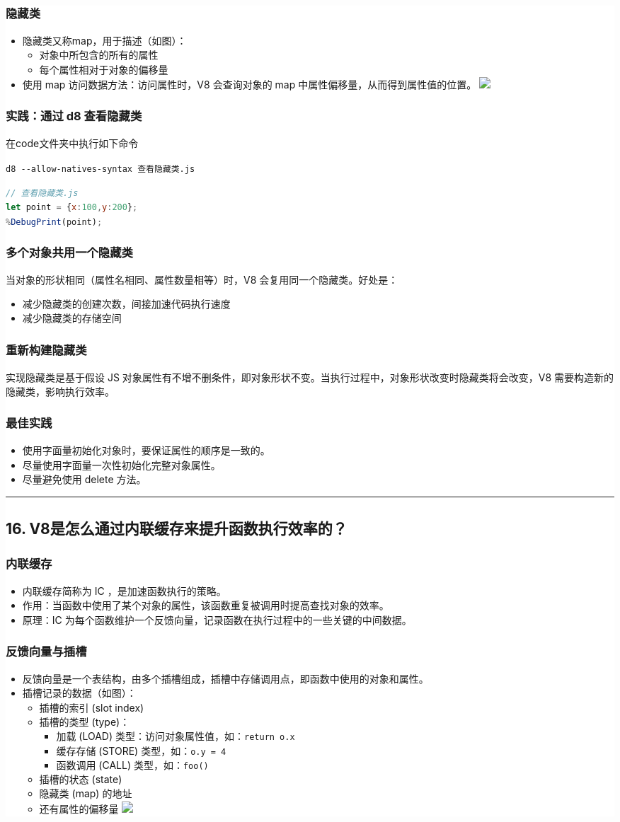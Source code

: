 ### 隐藏类
- 隐藏类又称map，用于描述（如图）：
	- 对象中所包含的所有的属性
	- 每个属性相对于对象的偏移量
- 使用 map 访问数据方法：访问属性时，V8 会查询对象的 map 中属性偏移量，从而得到属性值的位置。
![](./images/图解GoogleV8/map.jpg)

### 实践：通过 d8 查看隐藏类
在code文件夹中执行如下命令
```shell
d8 --allow-natives-syntax 查看隐藏类.js
```
```JavaScript
// 查看隐藏类.js
let point = {x:100,y:200};
%DebugPrint(point);
```

### 多个对象共用一个隐藏类
当对象的形状相同（属性名相同、属性数量相等）时，V8 会复用同一个隐藏类。好处是：
- 减少隐藏类的创建次数，间接加速代码执行速度
- 减少隐藏类的存储空间

### 重新构建隐藏类
实现隐藏类是基于假设 JS 对象属性有不增不删条件，即对象形状不变。当执行过程中，对象形状改变时隐藏类将会改变，V8 需要构造新的隐藏类，影响执行效率。

### 最佳实践
- 使用字面量初始化对象时，要保证属性的顺序是一致的。
- 尽量使用字面量一次性初始化完整对象属性。
- 尽量避免使用 delete 方法。

---

## 16. V8是怎么通过内联缓存来提升函数执行效率的？

### 内联缓存
- 内联缓存简称为 IC ，是加速函数执行的策略。
- 作用：当函数中使用了某个对象的属性，该函数重复被调用时提高查找对象的效率。
- 原理：IC 为每个函数维护一个反馈向量，记录函数在执行过程中的一些关键的中间数据。

### 反馈向量与插槽
- 反馈向量是一个表结构，由多个插槽组成，插槽中存储调用点，即函数中使用的对象和属性。
- 插槽记录的数据（如图）：
	- 插槽的索引 (slot index)
	- 插槽的类型 (type)：
		- 加载 (LOAD) 类型：访问对象属性值，如：`return o.x`
		- 缓存存储 (STORE) 类型，如：`o.y = 4`
		- 函数调用 (CALL) 类型，如：`foo()`
	- 插槽的状态 (state)
	- 隐藏类 (map) 的地址
	- 还有属性的偏移量
![](./images/图解GoogleV8/插槽.jpg)
